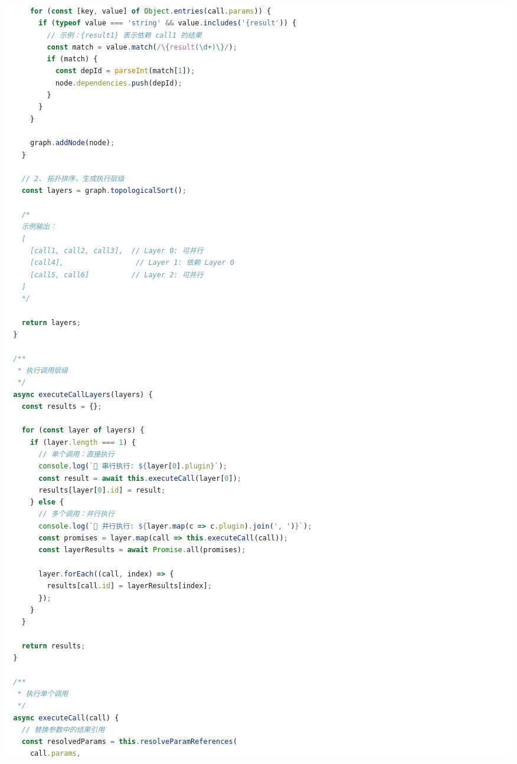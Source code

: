 ```javascript
      for (const [key, value] of Object.entries(call.params)) {
        if (typeof value === 'string' && value.includes('{result')) {
          // 示例：{result1} 表示依赖 call1 的结果
          const match = value.match(/\{result(\d+)\}/);
          if (match) {
            const depId = parseInt(match[1]);
            node.dependencies.push(depId);
          }
        }
      }

      graph.addNode(node);
    }

    // 2. 拓扑排序，生成执行层级
    const layers = graph.topologicalSort();

    /*
    示例输出：
    [
      [call1, call2, call3],  // Layer 0: 可并行
      [call4],                 // Layer 1: 依赖 Layer 0
      [call5, call6]          // Layer 2: 可并行
    ]
    */

    return layers;
  }

  /**
   * 执行调用层级
   */
  async executeCallLayers(layers) {
    const results = {};

    for (const layer of layers) {
      if (layer.length === 1) {
        // 单个调用：直接执行
        console.log(`🔹 串行执行: ${layer[0].plugin}`);
        const result = await this.executeCall(layer[0]);
        results[layer[0].id] = result;
      } else {
        // 多个调用：并行执行
        console.log(`🔸 并行执行: ${layer.map(c => c.plugin).join(', ')}`);
        const promises = layer.map(call => this.executeCall(call));
        const layerResults = await Promise.all(promises);

        layer.forEach((call, index) => {
          results[call.id] = layerResults[index];
        });
      }
    }

    return results;
  }

  /**
   * 执行单个调用
   */
  async executeCall(call) {
    // 替换参数中的结果引用
    const resolvedParams = this.resolveParamReferences(
      call.params,
```